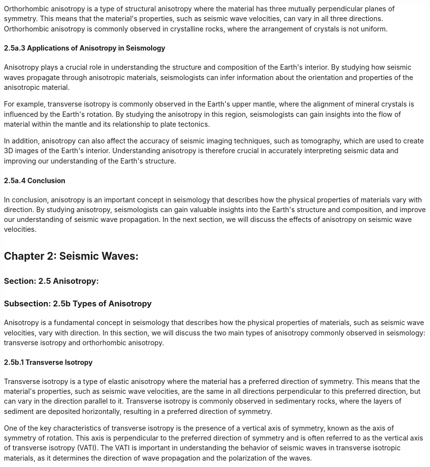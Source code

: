 Orthorhombic anisotropy is a type of structural anisotropy where the material has three mutually perpendicular planes of symmetry. This means that the material's properties, such as seismic wave velocities, can vary in all three directions. Orthorhombic anisotropy is commonly observed in crystalline rocks, where the arrangement of crystals is not uniform.

#### 2.5a.3 Applications of Anisotropy in Seismology

Anisotropy plays a crucial role in understanding the structure and composition of the Earth's interior. By studying how seismic waves propagate through anisotropic materials, seismologists can infer information about the orientation and properties of the anisotropic material.

For example, transverse isotropy is commonly observed in the Earth's upper mantle, where the alignment of mineral crystals is influenced by the Earth's rotation. By studying the anisotropy in this region, seismologists can gain insights into the flow of material within the mantle and its relationship to plate tectonics.

In addition, anisotropy can also affect the accuracy of seismic imaging techniques, such as tomography, which are used to create 3D images of the Earth's interior. Understanding anisotropy is therefore crucial in accurately interpreting seismic data and improving our understanding of the Earth's structure.

#### 2.5a.4 Conclusion

In conclusion, anisotropy is an important concept in seismology that describes how the physical properties of materials vary with direction. By studying anisotropy, seismologists can gain valuable insights into the Earth's structure and composition, and improve our understanding of seismic wave propagation. In the next section, we will discuss the effects of anisotropy on seismic wave velocities.


## Chapter 2: Seismic Waves:

### Section: 2.5 Anisotropy:

### Subsection: 2.5b Types of Anisotropy

Anisotropy is a fundamental concept in seismology that describes how the physical properties of materials, such as seismic wave velocities, vary with direction. In this section, we will discuss the two main types of anisotropy commonly observed in seismology: transverse isotropy and orthorhombic anisotropy.

#### 2.5b.1 Transverse Isotropy

Transverse isotropy is a type of elastic anisotropy where the material has a preferred direction of symmetry. This means that the material's properties, such as seismic wave velocities, are the same in all directions perpendicular to this preferred direction, but can vary in the direction parallel to it. Transverse isotropy is commonly observed in sedimentary rocks, where the layers of sediment are deposited horizontally, resulting in a preferred direction of symmetry.

One of the key characteristics of transverse isotropy is the presence of a vertical axis of symmetry, known as the axis of symmetry of rotation. This axis is perpendicular to the preferred direction of symmetry and is often referred to as the vertical axis of transverse isotropy (VATI). The VATI is important in understanding the behavior of seismic waves in transverse isotropic materials, as it determines the direction of wave propagation and the polarization of the waves.
